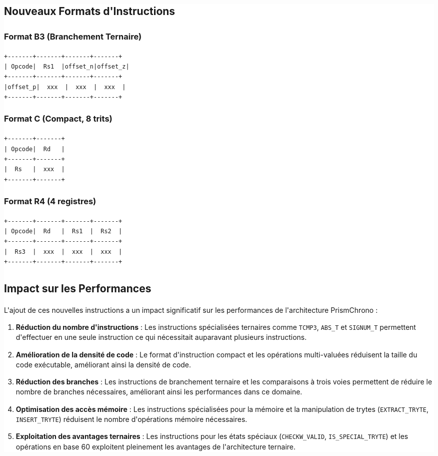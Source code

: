 ## Nouveaux Formats d'Instructions

### Format B3 (Branchement Ternaire)

```
+-------+-------+-------+-------+
| Opcode|  Rs1  |offset_n|offset_z|
+-------+-------+-------+-------+
|offset_p|  xxx  |  xxx  |  xxx  |
+-------+-------+-------+-------+
```

### Format C (Compact, 8 trits)

```
+-------+-------+
| Opcode|  Rd   |
+-------+-------+
|  Rs   |  xxx  |
+-------+-------+
```

### Format R4 (4 registres)

```
+-------+-------+-------+-------+
| Opcode|  Rd   |  Rs1  |  Rs2  |
+-------+-------+-------+-------+
|  Rs3  |  xxx  |  xxx  |  xxx  |
+-------+-------+-------+-------+
```

## Impact sur les Performances

L'ajout de ces nouvelles instructions a un impact significatif sur les performances de l'architecture PrismChrono :

1. **Réduction du nombre d'instructions** : Les instructions spécialisées ternaires comme `TCMP3`, `ABS_T` et `SIGNUM_T` permettent d'effectuer en une seule instruction ce qui nécessitait auparavant plusieurs instructions.

2. **Amélioration de la densité de code** : Le format d'instruction compact et les opérations multi-valuées réduisent la taille du code exécutable, améliorant ainsi la densité de code.

3. **Réduction des branches** : Les instructions de branchement ternaire et les comparaisons à trois voies permettent de réduire le nombre de branches nécessaires, améliorant ainsi les performances dans ce domaine.

4. **Optimisation des accès mémoire** : Les instructions spécialisées pour la mémoire et la manipulation de trytes (`EXTRACT_TRYTE`, `INSERT_TRYTE`) réduisent le nombre d'opérations mémoire nécessaires.

5. **Exploitation des avantages ternaires** : Les instructions pour les états spéciaux (`CHECKW_VALID`, `IS_SPECIAL_TRYTE`) et les opérations en base 60 exploitent pleinement les avantages de l'architecture ternaire.
